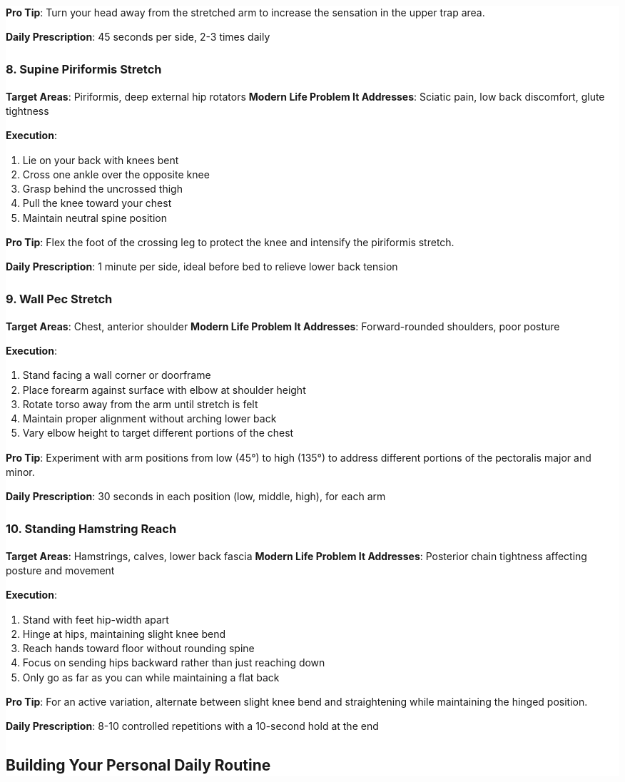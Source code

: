 **Pro Tip**: Turn your head away from the stretched arm to increase the sensation in the upper trap area.

**Daily Prescription**: 45 seconds per side, 2-3 times daily

### 8. Supine Piriformis Stretch

**Target Areas**: Piriformis, deep external hip rotators
**Modern Life Problem It Addresses**: Sciatic pain, low back discomfort, glute tightness

**Execution**:
1. Lie on your back with knees bent
2. Cross one ankle over the opposite knee
3. Grasp behind the uncrossed thigh
4. Pull the knee toward your chest
5. Maintain neutral spine position

**Pro Tip**: Flex the foot of the crossing leg to protect the knee and intensify the piriformis stretch.

**Daily Prescription**: 1 minute per side, ideal before bed to relieve lower back tension

### 9. Wall Pec Stretch

**Target Areas**: Chest, anterior shoulder
**Modern Life Problem It Addresses**: Forward-rounded shoulders, poor posture

**Execution**:
1. Stand facing a wall corner or doorframe
2. Place forearm against surface with elbow at shoulder height
3. Rotate torso away from the arm until stretch is felt
4. Maintain proper alignment without arching lower back
5. Vary elbow height to target different portions of the chest

**Pro Tip**: Experiment with arm positions from low (45°) to high (135°) to address different portions of the pectoralis major and minor.

**Daily Prescription**: 30 seconds in each position (low, middle, high), for each arm

### 10. Standing Hamstring Reach

**Target Areas**: Hamstrings, calves, lower back fascia
**Modern Life Problem It Addresses**: Posterior chain tightness affecting posture and movement

**Execution**:
1. Stand with feet hip-width apart
2. Hinge at hips, maintaining slight knee bend
3. Reach hands toward floor without rounding spine
4. Focus on sending hips backward rather than just reaching down
5. Only go as far as you can while maintaining a flat back

**Pro Tip**: For an active variation, alternate between slight knee bend and straightening while maintaining the hinged position.

**Daily Prescription**: 8-10 controlled repetitions with a 10-second hold at the end

## Building Your Personal Daily Routine
